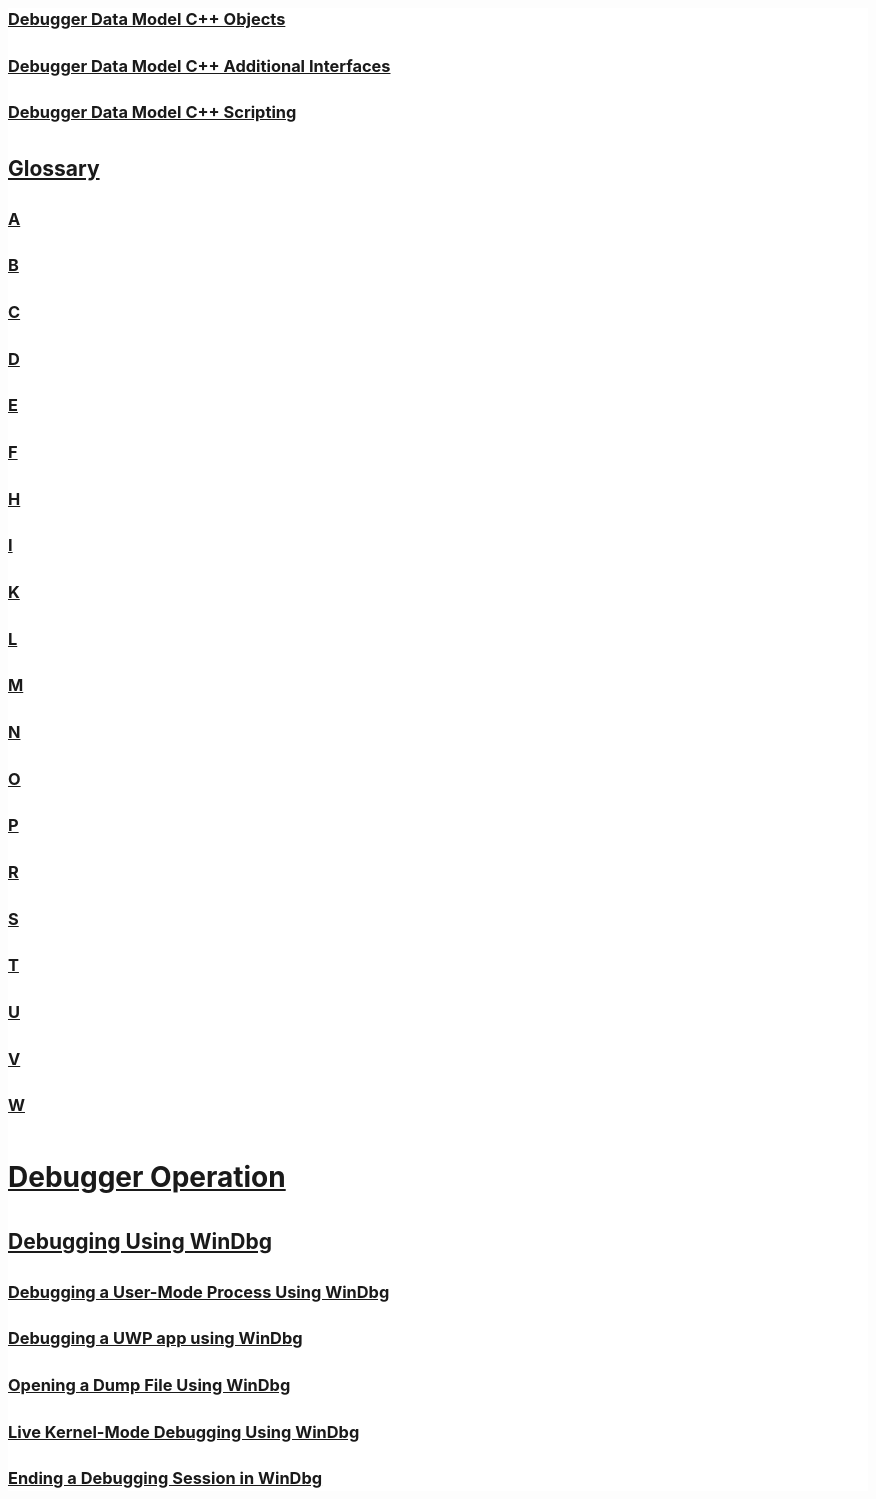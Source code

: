 ### [Debugger Data Model C++ Objects](data-model-cpp-objects.md)
### [Debugger Data Model C++ Additional Interfaces](data-model-cpp-additional-interfaces.md)
### [Debugger Data Model C++ Scripting](data-model-cpp-scripting.md)
## [Glossary](glossary.md)
### [A](a.md)
### [B](b.md)
### [C](c.md)
### [D](d.md)
### [E](e.md)
### [F](f.md)
### [H](h.md)
### [I](i.md)
### [K](k.md)
### [L](l.md)
### [M](m.md)
### [N](n.md)
### [O](o.md)
### [P](p.md)
### [R](r.md)
### [S](s.md)
### [T](t.md)
### [U](u.md)
### [V](v.md)
### [W](w.md)
# [Debugger Operation](debugger-operation-win8.md)
## [Debugging Using WinDbg](debugging-using-windbg.md)
### [Debugging a User-Mode Process Using WinDbg](debugging-a-user-mode-process-using-windbg.md)
### [Debugging a UWP app using WinDbg](debugging-a-uwp-app-using-windbg.md)
### [Opening a Dump File Using WinDbg](opening-a-crash-dump-file-using-windbg.md)
### [Live Kernel-Mode Debugging Using WinDbg](performing-kernel-mode-debugging-using-windbg.md)
### [Ending a Debugging Session in WinDbg](ending-a-debugging-session-in-windbg.md)